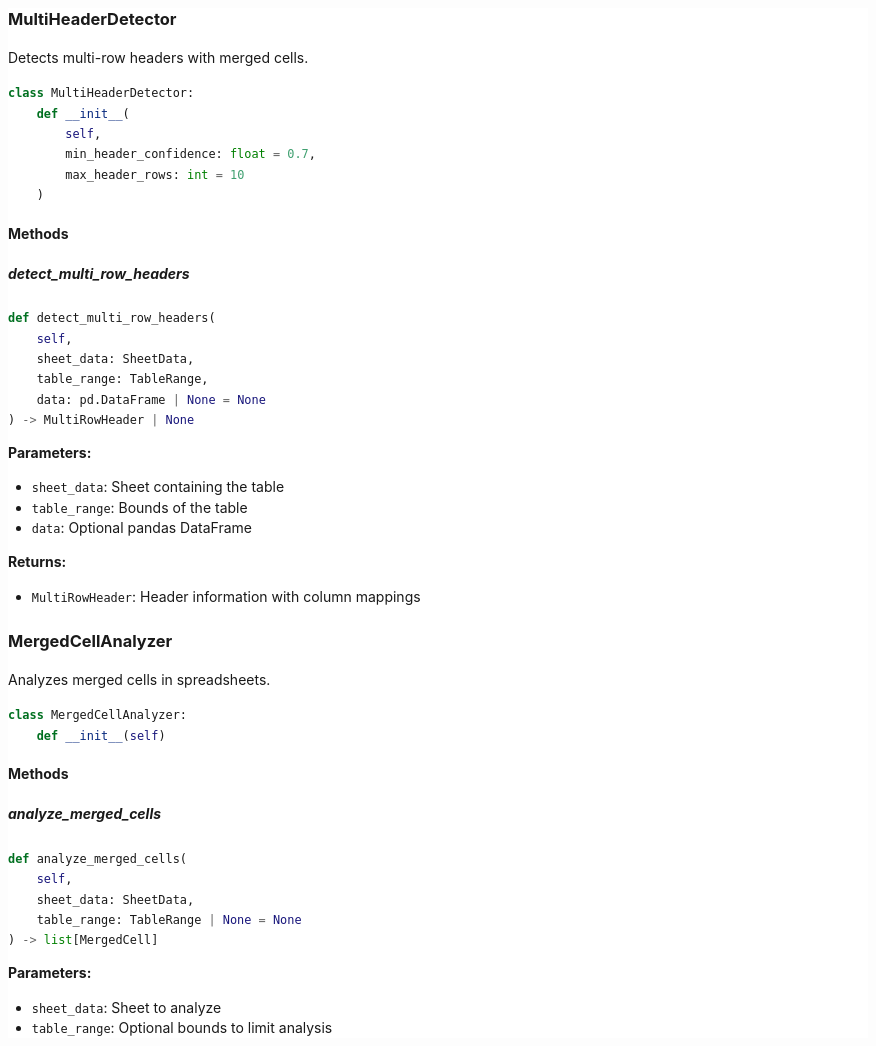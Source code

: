 ### MultiHeaderDetector

Detects multi-row headers with merged cells.

```python
class MultiHeaderDetector:
    def __init__(
        self,
        min_header_confidence: float = 0.7,
        max_header_rows: int = 10
    )
```

#### Methods

##### detect_multi_row_headers
```python
def detect_multi_row_headers(
    self,
    sheet_data: SheetData,
    table_range: TableRange,
    data: pd.DataFrame | None = None
) -> MultiRowHeader | None
```

**Parameters:**
- `sheet_data`: Sheet containing the table
- `table_range`: Bounds of the table
- `data`: Optional pandas DataFrame

**Returns:**
- `MultiRowHeader`: Header information with column mappings

### MergedCellAnalyzer

Analyzes merged cells in spreadsheets.

```python
class MergedCellAnalyzer:
    def __init__(self)
```

#### Methods

##### analyze_merged_cells
```python
def analyze_merged_cells(
    self,
    sheet_data: SheetData,
    table_range: TableRange | None = None
) -> list[MergedCell]
```

**Parameters:**
- `sheet_data`: Sheet to analyze
- `table_range`: Optional bounds to limit analysis
